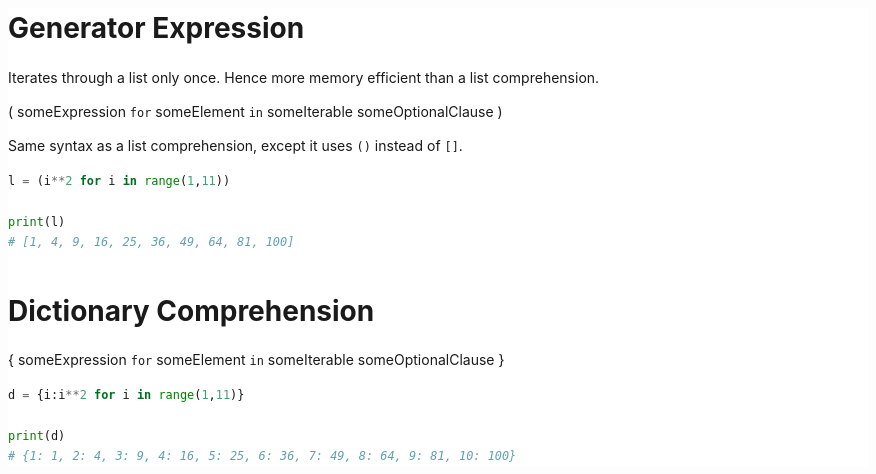 # Generator Expression

Iterates through a list only once. Hence more memory efficient than a list comprehension.

( someExpression `for` someElement `in` someIterable someOptionalClause )

Same syntax as a list comprehension, except it uses `()` instead of `[]`.

```python
l = (i**2 for i in range(1,11))

print(l)
# [1, 4, 9, 16, 25, 36, 49, 64, 81, 100]
```

# Dictionary Comprehension

{ someExpression `for` someElement `in` someIterable someOptionalClause }

```python
d = {i:i**2 for i in range(1,11)}

print(d)
# {1: 1, 2: 4, 3: 9, 4: 16, 5: 25, 6: 36, 7: 49, 8: 64, 9: 81, 10: 100}
```
